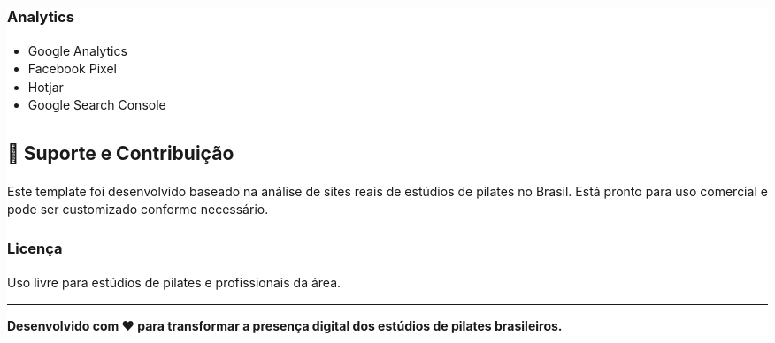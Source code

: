 ### Analytics
- Google Analytics
- Facebook Pixel
- Hotjar
- Google Search Console

## 🤝 Suporte e Contribuição

Este template foi desenvolvido baseado na análise de sites reais de estúdios de pilates no Brasil. Está pronto para uso comercial e pode ser customizado conforme necessário.

### Licença
Uso livre para estúdios de pilates e profissionais da área.

---

**Desenvolvido com ❤️ para transformar a presença digital dos estúdios de pilates brasileiros.**